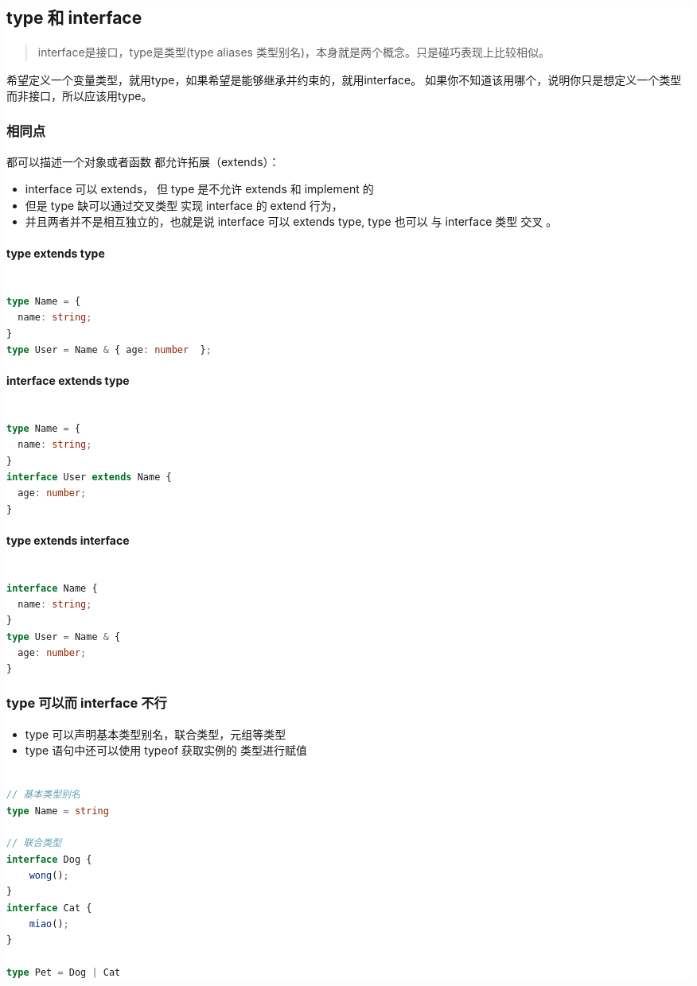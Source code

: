 ## type 和 interface 
> interface是接口，type是类型(type aliases 类型别名)，本身就是两个概念。只是碰巧表现上比较相似。

希望定义一个变量类型，就用type，如果希望是能够继承并约束的，就用interface。
如果你不知道该用哪个，说明你只是想定义一个类型而非接口，所以应该用type。

### 相同点

都可以描述一个对象或者函数
都允许拓展（extends）：
- interface 可以 extends， 但 type 是不允许 extends 和 implement 的
- 但是 type 缺可以通过交叉类型 实现 interface 的 extend 行为，
- 并且两者并不是相互独立的，也就是说 interface 可以 extends type, type 也可以 与 interface 类型 交叉 。

#### type extends type

```ts

type Name = { 
  name: string; 
}
type User = Name & { age: number  };
```

#### interface extends type

```ts

type Name = { 
  name: string; 
}
interface User extends Name { 
  age: number; 
}
```

#### type extends interface

```ts

interface Name { 
  name: string; 
}
type User = Name & { 
  age: number; 
}
```

### type 可以而 interface 不行

- type 可以声明基本类型别名，联合类型，元组等类型
- type 语句中还可以使用 typeof 获取实例的 类型进行赋值

```ts

// 基本类型别名
type Name = string
 
// 联合类型
interface Dog {
    wong();
}
interface Cat {
    miao();
}
 
type Pet = Dog | Cat
```